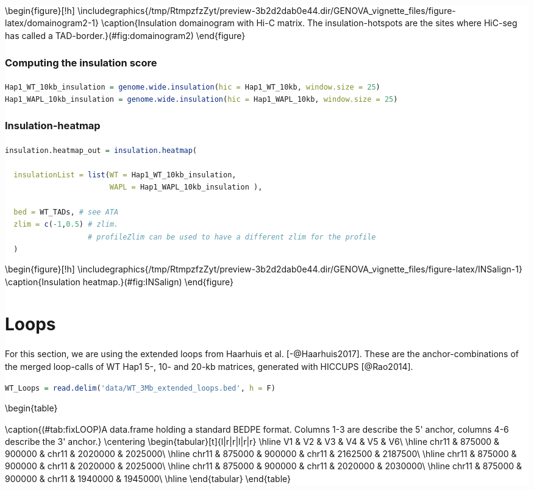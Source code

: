 \begin{figure}[!h]
\includegraphics{/tmp/RtmpzfzZyt/preview-3b2d2dab0e44.dir/GENOVA_vignette_files/figure-latex/domainogram2-1} \caption{Insulation domainogram with Hi-C matrix. The insulation-hotspots are the sites where HiC-seg has called a TAD-border.}(\#fig:domainogram2)
\end{figure}

### Computing the insulation score

```r
Hap1_WT_10kb_insulation = genome.wide.insulation(hic = Hap1_WT_10kb, window.size = 25)
Hap1_WAPL_10kb_insulation = genome.wide.insulation(hic = Hap1_WAPL_10kb, window.size = 25)
```

### Insulation-heatmap

```r
insulation.heatmap_out = insulation.heatmap(
  
  insulationList = list(WT = Hap1_WT_10kb_insulation, 
                        WAPL = Hap1_WAPL_10kb_insulation ),
                   
  bed = WT_TADs, # see ATA
  zlim = c(-1,0.5) # zlim. 
                   # profileZlim can be used to have a different zlim for the profile
  )
```

\begin{figure}[!h]
\includegraphics{/tmp/RtmpzfzZyt/preview-3b2d2dab0e44.dir/GENOVA_vignette_files/figure-latex/INSalign-1} \caption{Insulation heatmap.}(\#fig:INSalign)
\end{figure}

# Loops
For this section, we are using the extended loops from Haarhuis et al. [-@Haarhuis2017]. These are the anchor-combinations of the merged loop-calls of WT Hap1 5-, 10- and 20-kb matrices, generated with HICCUPS [@Rao2014].

```r
WT_Loops = read.delim('data/WT_3Mb_extended_loops.bed', h = F)
```



\begin{table}

\caption{(\#tab:fixLOOP)A data.frame holding a standard BEDPE format. Columns 1-3 are describe the 5' anchor, columns 4-6 describe the 3' anchor.}
\centering
\begin{tabular}[t]{l|r|r|l|r|r}
\hline
V1 & V2 & V3 & V4 & V5 & V6\\
\hline
chr11 & 875000 & 900000 & chr11 & 2020000 & 2025000\\
\hline
chr11 & 875000 & 900000 & chr11 & 2162500 & 2187500\\
\hline
chr11 & 875000 & 900000 & chr11 & 2020000 & 2025000\\
\hline
chr11 & 875000 & 900000 & chr11 & 2020000 & 2030000\\
\hline
chr11 & 875000 & 900000 & chr11 & 1940000 & 1945000\\
\hline
\end{tabular}
\end{table}
